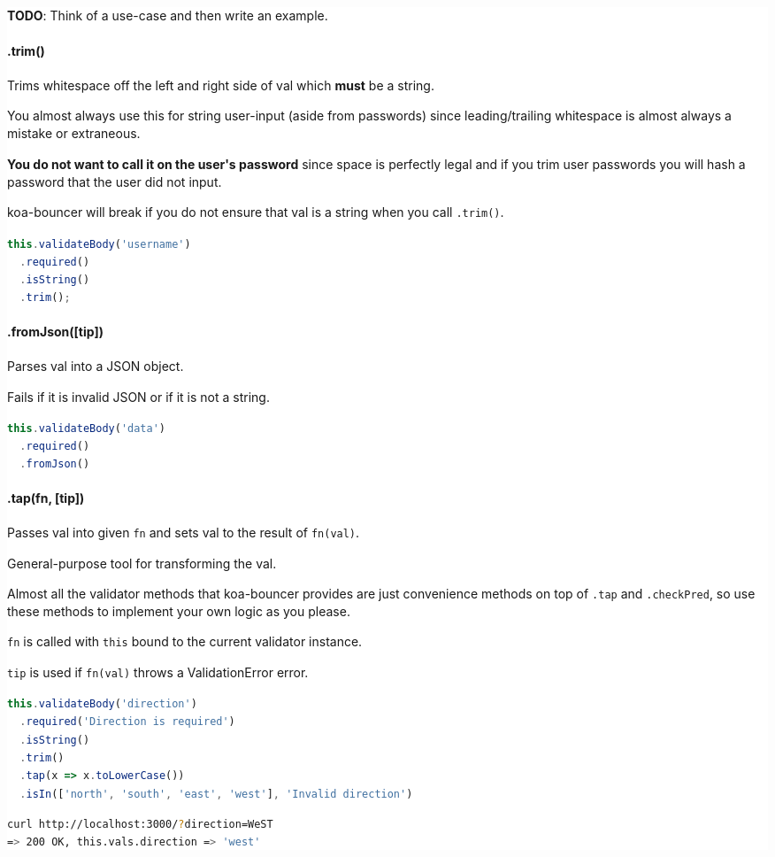**TODO**: Think of a use-case and then write an example.

#### .trim()

Trims whitespace off the left and right side of val which **must** be a string.

You almost always use this for string user-input (aside from passwords) since
leading/trailing whitespace is almost always a mistake or extraneous. 

**You do not want to call it on the user's password** since space is perfectly
legal and if you trim user passwords you will hash a password that the
user did not input.

koa-bouncer will break if you do not ensure that val is a string when you
call `.trim()`.

``` javascript
this.validateBody('username')
  .required()
  .isString()
  .trim();
```

#### .fromJson([tip])

Parses val into a JSON object. 

Fails if it is invalid JSON or if it is not a string.

``` javascript
this.validateBody('data')
  .required()
  .fromJson()
```

#### .tap(fn, [tip])

Passes val into given `fn` and sets val to the result of `fn(val)`.

General-purpose tool for transforming the val. 

Almost all the validator methods that koa-bouncer provides are just convenience
methods on top of `.tap` and `.checkPred`, so use these methods to implement
your own logic as you please.

`fn` is called with `this` bound to the current validator instance.

`tip` is used if `fn(val)` throws a ValidationError error.

``` javascript
this.validateBody('direction')
  .required('Direction is required')
  .isString()
  .trim()
  .tap(x => x.toLowerCase())
  .isIn(['north', 'south', 'east', 'west'], 'Invalid direction')
```

``` bash
curl http://localhost:3000/?direction=WeST
=> 200 OK, this.vals.direction => 'west'
```
